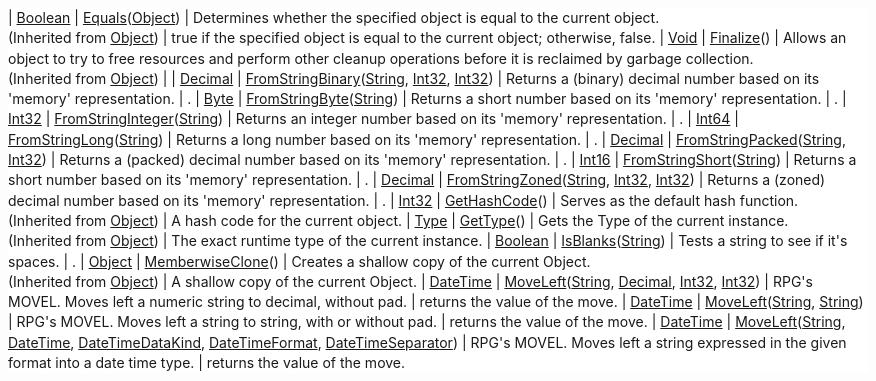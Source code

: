| [Boolean](https://docs.microsoft.com/en-us/dotnet/api/system.boolean) | [Equals](https://docs.microsoft.com/en-us/dotnet/api/system.object.equals)([Object](https://docs.microsoft.com/en-us/dotnet/api/system.object)) | Determines whether the specified object is equal to the current object.<br>(Inherited from [Object](https://docs.microsoft.com/en-us/dotnet/api/system.object)) | true if the specified object is equal to the current object; otherwise, false.
| [Void](https://docs.microsoft.com/en-us/dotnet/api/system.void) | [Finalize](https://docs.microsoft.com/en-us/dotnet/api/system.object.finalize)() | Allows an object to try to free resources and perform other cleanup operations before it is reclaimed by garbage collection.<br>(Inherited from [Object](https://docs.microsoft.com/en-us/dotnet/api/system.object)) | 
| [Decimal](https://docs.microsoft.com/en-us/dotnet/api/system.decimal) | [FromStringBinary](#fromstringbinarystring-int32-int32)([String](https://docs.microsoft.com/en-us/dotnet/api/system.string), [Int32](https://docs.microsoft.com/en-us/dotnet/api/system.int32), [Int32](https://docs.microsoft.com/en-us/dotnet/api/system.int32)) | Returns a (binary) decimal number based on its 'memory' representation. | .
| [Byte](https://docs.microsoft.com/en-us/dotnet/api/system.byte) | [FromStringByte](#fromstringbytestring)([String](https://docs.microsoft.com/en-us/dotnet/api/system.string)) | Returns a short number based on its 'memory' representation. | .
| [Int32](https://docs.microsoft.com/en-us/dotnet/api/system.int32) | [FromStringInteger](#fromstringintegerstring)([String](https://docs.microsoft.com/en-us/dotnet/api/system.string)) | Returns an integer number based on its 'memory' representation. | .
| [Int64](https://docs.microsoft.com/en-us/dotnet/api/system.int64) | [FromStringLong](#fromstringlongstring)([String](https://docs.microsoft.com/en-us/dotnet/api/system.string)) | Returns a long number based on its 'memory' representation. | .
| [Decimal](https://docs.microsoft.com/en-us/dotnet/api/system.decimal) | [FromStringPacked](#fromstringpackedstring-int32)([String](https://docs.microsoft.com/en-us/dotnet/api/system.string), [Int32](https://docs.microsoft.com/en-us/dotnet/api/system.int32)) | Returns a (packed) decimal number based on its 'memory' representation. | .
| [Int16](https://docs.microsoft.com/en-us/dotnet/api/system.int16) | [FromStringShort](#fromstringshortstring)([String](https://docs.microsoft.com/en-us/dotnet/api/system.string)) | Returns a short number based on its 'memory' representation. | .
| [Decimal](https://docs.microsoft.com/en-us/dotnet/api/system.decimal) | [FromStringZoned](#fromstringzonedstring-int32-int32)([String](https://docs.microsoft.com/en-us/dotnet/api/system.string), [Int32](https://docs.microsoft.com/en-us/dotnet/api/system.int32), [Int32](https://docs.microsoft.com/en-us/dotnet/api/system.int32)) | Returns a (zoned) decimal number based on its 'memory' representation. | .
| [Int32](https://docs.microsoft.com/en-us/dotnet/api/system.int32) | [GetHashCode](https://docs.microsoft.com/en-us/dotnet/api/system.object.gethashcode)() | Serves as the default hash function.<br>(Inherited from [Object](https://docs.microsoft.com/en-us/dotnet/api/system.object)) | A hash code for the current object.
| [Type](https://docs.microsoft.com/en-us/dotnet/api/system.type) | [GetType](https://docs.microsoft.com/en-us/dotnet/api/system.object.gettype)() | Gets the Type of the current instance.<br>(Inherited from [Object](https://docs.microsoft.com/en-us/dotnet/api/system.object)) | The exact runtime type of the current instance.
| [Boolean](https://docs.microsoft.com/en-us/dotnet/api/system.boolean) | [IsBlanks](#isblanksstring)([String](https://docs.microsoft.com/en-us/dotnet/api/system.string)) | Tests a string to see if it's spaces. | .
| [Object](https://docs.microsoft.com/en-us/dotnet/api/system.object) | [MemberwiseClone](https://docs.microsoft.com/en-us/dotnet/api/system.object.memberwiseclone)() | Creates a shallow copy of the current Object.<br>(Inherited from [Object](https://docs.microsoft.com/en-us/dotnet/api/system.object)) | A shallow copy of the current Object.
| [DateTime](https://docs.microsoft.com/en-us/dotnet/api/system.datetime) | [MoveLeft](#moveleftstring-decimal-int32-int32)([String](https://docs.microsoft.com/en-us/dotnet/api/system.string), [Decimal](https://docs.microsoft.com/en-us/dotnet/api/system.decimal), [Int32](https://docs.microsoft.com/en-us/dotnet/api/system.int32), [Int32](https://docs.microsoft.com/en-us/dotnet/api/system.int32)) | RPG's MOVEL. Moves left a numeric string to decimal, without pad. | returns the value of the move.
| [DateTime](https://docs.microsoft.com/en-us/dotnet/api/system.datetime) | [MoveLeft](#moveleftstring-string)([String](https://docs.microsoft.com/en-us/dotnet/api/system.string), [String](https://docs.microsoft.com/en-us/dotnet/api/system.string)) | RPG's MOVEL. Moves left a string to string, with or without pad. | returns the value of the move.
| [DateTime](https://docs.microsoft.com/en-us/dotnet/api/system.datetime) | [MoveLeft](#moveleftstring-datetime-datetimedatakind-datetimeformat-datetimeseparator)([String](https://docs.microsoft.com/en-us/dotnet/api/system.string), [DateTime](https://docs.microsoft.com/en-us/dotnet/api/system.datetime), [DateTimeDataKind](/reference/asna-qsys-runtime/date-time-data-kind.html), [DateTimeFormat]($$TODO-ASNA.DataGate.Common.DateTimeFormat.html), [DateTimeSeparator](/reference/asna-qsys-runtime/asnaq-sys-runtime/classes/date-time-separator.html)) | RPG's MOVEL. Moves left a string expressed in the given format into a date time type. | returns the value of the move.